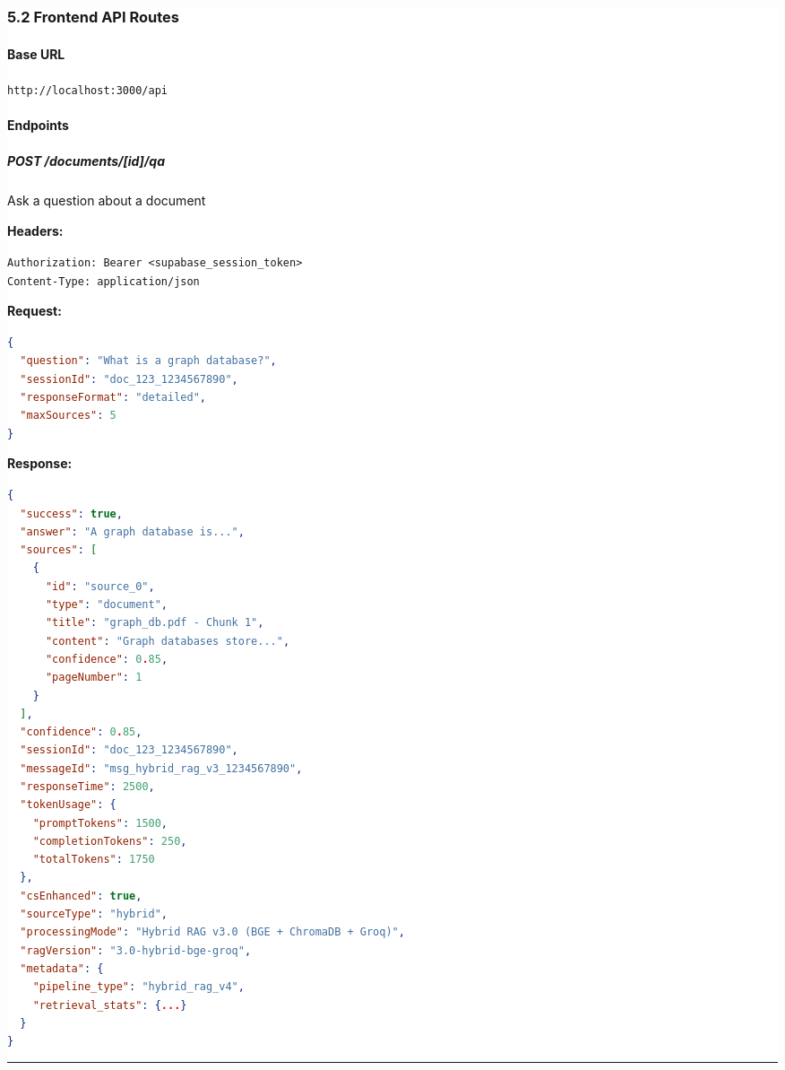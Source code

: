 ### 5.2 Frontend API Routes

#### Base URL
```
http://localhost:3000/api
```

#### Endpoints

##### POST /documents/[id]/qa

Ask a question about a document

**Headers:**
```
Authorization: Bearer <supabase_session_token>
Content-Type: application/json
```

**Request:**
```json
{
  "question": "What is a graph database?",
  "sessionId": "doc_123_1234567890",
  "responseFormat": "detailed",
  "maxSources": 5
}
```

**Response:**
```json
{
  "success": true,
  "answer": "A graph database is...",
  "sources": [
    {
      "id": "source_0",
      "type": "document",
      "title": "graph_db.pdf - Chunk 1",
      "content": "Graph databases store...",
      "confidence": 0.85,
      "pageNumber": 1
    }
  ],
  "confidence": 0.85,
  "sessionId": "doc_123_1234567890",
  "messageId": "msg_hybrid_rag_v3_1234567890",
  "responseTime": 2500,
  "tokenUsage": {
    "promptTokens": 1500,
    "completionTokens": 250,
    "totalTokens": 1750
  },
  "csEnhanced": true,
  "sourceType": "hybrid",
  "processingMode": "Hybrid RAG v3.0 (BGE + ChromaDB + Groq)",
  "ragVersion": "3.0-hybrid-bge-groq",
  "metadata": {
    "pipeline_type": "hybrid_rag_v4",
    "retrieval_stats": {...}
  }
}
```

---